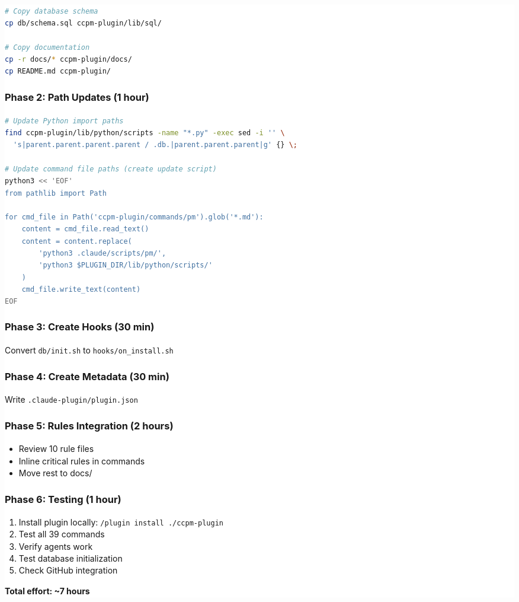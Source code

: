 ```bash
# Copy database schema
cp db/schema.sql ccpm-plugin/lib/sql/

# Copy documentation
cp -r docs/* ccpm-plugin/docs/
cp README.md ccpm-plugin/
```

### Phase 2: Path Updates (1 hour)

```bash
# Update Python import paths
find ccpm-plugin/lib/python/scripts -name "*.py" -exec sed -i '' \
  's|parent.parent.parent.parent / .db.|parent.parent.parent|g' {} \;

# Update command file paths (create update script)
python3 << 'EOF'
from pathlib import Path

for cmd_file in Path('ccpm-plugin/commands/pm').glob('*.md'):
    content = cmd_file.read_text()
    content = content.replace(
        'python3 .claude/scripts/pm/',
        'python3 $PLUGIN_DIR/lib/python/scripts/'
    )
    cmd_file.write_text(content)
EOF
```

### Phase 3: Create Hooks (30 min)

Convert `db/init.sh` to `hooks/on_install.sh`

### Phase 4: Create Metadata (30 min)

Write `.claude-plugin/plugin.json`

### Phase 5: Rules Integration (2 hours)

- Review 10 rule files
- Inline critical rules in commands
- Move rest to docs/

### Phase 6: Testing (1 hour)

1. Install plugin locally: `/plugin install ./ccpm-plugin`
2. Test all 39 commands
3. Verify agents work
4. Test database initialization
5. Check GitHub integration

**Total effort: ~7 hours**
